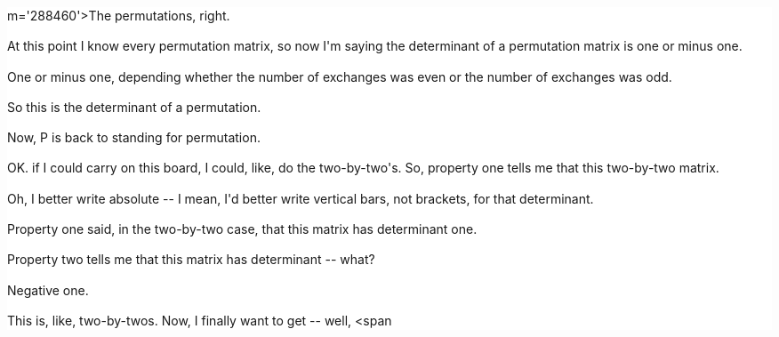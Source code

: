   m='288460'>The</span> <span m='288620'>permutations,</span> <span
  m='289620'>right.</span> </p><p><span m='290500'>At</span> <span
  m='290680'>this</span> <span m='290940'>point</span> <span m='291460'>I</span>
  <span m='291660'>know</span> <span m='292660'>every</span> <span
  m='293400'>permutation</span> <span m='294320'>matrix,</span> <span
  m='295020'>so</span> <span m='295140'>now</span> <span m='295340'>I'm</span>
  <span m='295530'>saying</span> <span m='296080'>the</span> <span
  m='296360'>determinant</span> <span m='297380'>of</span> <span
  m='297760'>a</span> <span m='297830'>permutation</span> <span
  m='298730'>matrix</span> <span m='299400'>is</span> <span
  m='300300'>one</span> <span m='301100'>or</span> <span m='301430'>minus</span>
  <span m='301910'>one.</span> </p><p><span m='303690'>One</span> <span
  m='304000'>or</span> <span m='304280'>minus</span> <span
  m='304740'>one,</span> <span m='305330'>depending</span> <span
  m='306400'>whether</span> <span m='307160'>the</span> <span
  m='307460'>number</span> <span m='308090'>of</span> <span
  m='308320'>exchanges</span> <span m='309320'>was</span> <span
  m='310080'>even</span> <span m='311590'>or</span> <span m='312730'>the</span>
  <span m='312900'>number</span> <span m='313270'>of</span> <span
  m='313350'>exchanges</span> <span m='314190'>was</span> <span
  m='314510'>odd.</span> </p><p><span m='316720'>So</span> <span
  m='316830'>this</span> <span m='317060'>is</span> <span m='317210'>the</span>
  <span m='317340'>determinant</span> <span m='317980'>of</span> <span
  m='318150'>a</span> <span m='318230'>permutation.</span> </p><p><span
  m='319100'>Now,</span> <span m='319270'>P</span> <span m='319620'>is</span>
  <span m='319790'>back</span> <span m='320110'>to</span> <span
  m='320250'>standing</span> <span m='320850'>for</span> <span
  m='321020'>permutation.</span> </p><p><span m='322720'>OK.</span> <span
  m='323560'>if</span> <span m='324810'>I</span> <span m='325520'>could</span>
  <span m='325810'>carry</span> <span m='326200'>on</span> <span
  m='326330'>this</span> <span m='326580'>board,</span> <span
  m='327330'>I</span> <span m='327650'>could,</span> <span
  m='327880'>like,</span> <span m='328180'>do</span> <span m='328480'>the</span>
  <span m='328760'>two-by-two's.</span> <span m='329940'>So,</span> <span
  m='330320'>property</span> <span m='330840'>one</span> <span
  m='331650'>tells</span> <span m='332200'>me</span> <span
  m='332570'>that</span> <span m='332800'>this</span> <span
  m='333310'>two-by-two</span> <span m='334070'>matrix.</span> </p><p><span
  m='334790'>Oh,</span> <span m='335240'>I</span> <span m='335360'>better</span>
  <span m='335680'>write</span> <span m='336540'>absolute</span> <span
  m='337520'>--</span> <span m='337560'>I</span> <span m='337640'>mean,</span>
  <span m='337850'>I'd</span> <span m='337920'>better</span> <span
  m='338130'>write</span> <span m='338430'>vertical</span> <span
  m='339480'>bars,</span> <span m='340090'>not</span> <span
  m='340360'>brackets,</span> <span m='341150'>for</span> <span
  m='341550'>that</span> <span m='341810'>determinant.</span> </p><p><span
  m='343770'>Property</span> <span m='344200'>one</span> <span
  m='344740'>said,</span> <span m='345260'>in</span> <span m='345410'>the</span>
  <span m='345540'>two-by-two</span> <span m='346190'>case,</span> <span
  m='346890'>that</span> <span m='347300'>this</span> <span
  m='347560'>matrix</span> <span m='348540'>has</span> <span
  m='349030'>determinant</span> <span m='349590'>one.</span> </p><p><span
  m='351700'>Property</span> <span m='352260'>two</span> <span
  m='352630'>tells</span> <span m='353020'>me</span> <span
  m='353950'>that</span> <span m='354770'>this</span> <span
  m='355050'>matrix</span> <span m='356550'>has</span> <span
  m='357150'>determinant</span> <span m='358190'>--</span> <span
  m='359130'>what?</span> </p><p><span m='360500'>Negative</span> <span
  m='360910'>one.</span> </p><p><span m='362740'>This</span> <span
  m='362930'>is,</span> <span m='363190'>like,</span> <span
  m='363490'>two-by-twos.</span> <span m='364530'>Now,</span> <span
  m='365400'>I</span> <span m='365560'>finally</span> <span
  m='366200'>want</span> <span m='366470'>to</span> <span m='366520'>get</span>
  <span m='367190'>--</span> <span m='368090'>well,</span> <span